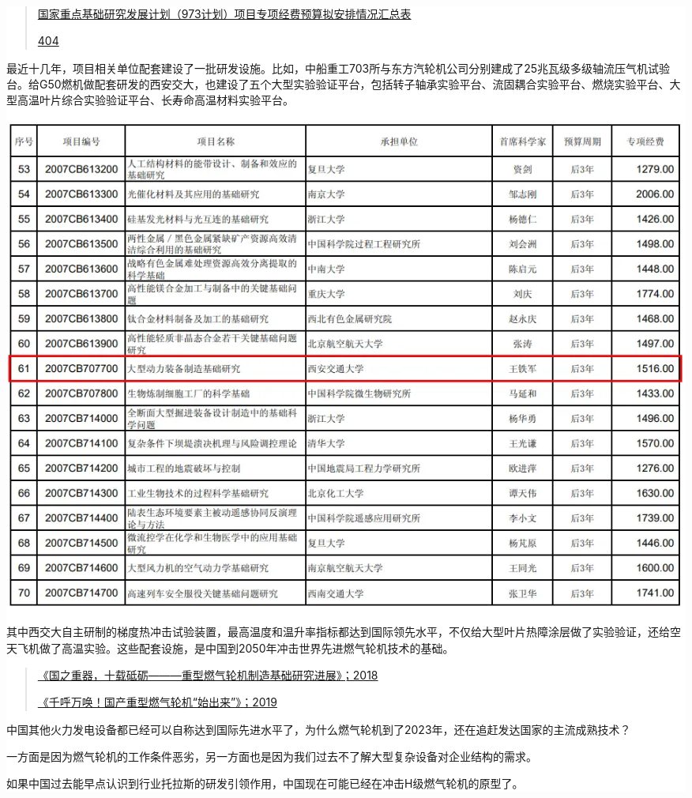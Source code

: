 > [国家重点基础研究发展计划（973计划）项目专项经费预算拟安排情况汇总表](https://www.most.gov.cn/tztg/200907/W020090722296557639507.pdf)
> 
> [404](http://www.etp.ac.cn/gkjj/dsnb/)


最近十几年，项目相关单位配套建设了一批研发设施。比如，中船重工703所与东方汽轮机公司分别建成了25兆瓦级多级轴流压气机试验台。给G50燃机做配套研发的西安交大，也建设了五个大型实验验证平台，包括转子轴承实验平台、流固耦合实验平台、燃烧实验平台、大型高温叶片综合实验验证平台、长寿命高温材料实验平台。

![](/images/btnews/0501_0600/0561/b4663fda-6d8c-4b9d-9f47-e13048e9a0a1.webp)

其中西交大自主研制的梯度热冲击试验装置，最高温度和温升率指标都达到国际领先水平，不仅给大型叶片热障涂层做了实验验证，还给空天飞机做了高温实验。这些配套设施，是中国到2050年冲击世界先进燃气轮机技术的基础。

> [《国之重器，十载砥砺———重型燃气轮机制造基础研究进展》；2018](https://www.cnki.com.cn/Article/CJFDTOTAL-ZGJB201802005.htm)
> 
> [《千呼万唤！国产重型燃气轮机“始出来”》；2019](https://www.sciencenet.cn/skhtmlnews/2019/11/4254.html)

中国其他火力发电设备都已经可以自称达到国际先进水平了，为什么燃气轮机到了2023年，还在追赶发达国家的主流成熟技术？

一方面是因为燃气轮机的工作条件恶劣，另一方面也是因为我们过去不了解大型复杂设备对企业结构的需求。

如果中国过去能早点认识到行业托拉斯的研发引领作用，中国现在可能已经在冲击H级燃气轮机的原型了。

